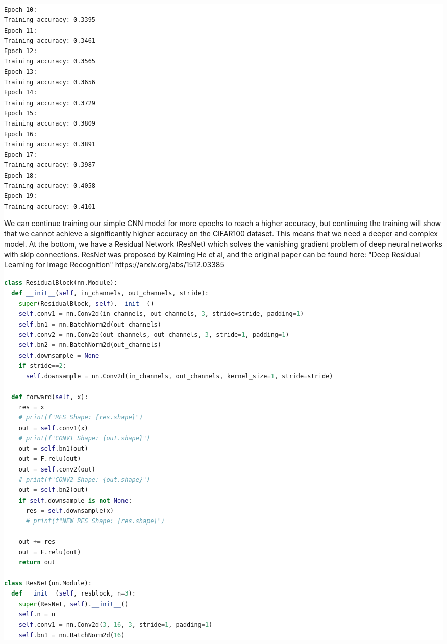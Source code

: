     Epoch 10:
    Training accuracy: 0.3395
    Epoch 11:
    Training accuracy: 0.3461
    Epoch 12:
    Training accuracy: 0.3565
    Epoch 13:
    Training accuracy: 0.3656
    Epoch 14:
    Training accuracy: 0.3729
    Epoch 15:
    Training accuracy: 0.3809
    Epoch 16:
    Training accuracy: 0.3891
    Epoch 17:
    Training accuracy: 0.3987
    Epoch 18:
    Training accuracy: 0.4058
    Epoch 19:
    Training accuracy: 0.4101
    

We can continue training our simple CNN model for more epochs to reach a higher accuracy, but continuing the training will show that we cannot achieve a significantly higher accuracy on the CIFAR100 dataset. This means that we need a deeper and complex model. At the bottom, we have a Residual Network (ResNet) which solves the vanishing gradient problem of deep neural networks with skip connections. ResNet was proposed by Kaiming He et al, and the original paper can be found here: "Deep Residual Learning for Image Recognition" https://arxiv.org/abs/1512.03385


```python
class ResidualBlock(nn.Module):
  def __init__(self, in_channels, out_channels, stride):
    super(ResidualBlock, self).__init__()
    self.conv1 = nn.Conv2d(in_channels, out_channels, 3, stride=stride, padding=1)
    self.bn1 = nn.BatchNorm2d(out_channels)
    self.conv2 = nn.Conv2d(out_channels, out_channels, 3, stride=1, padding=1)
    self.bn2 = nn.BatchNorm2d(out_channels)
    self.downsample = None
    if stride==2:
      self.downsample = nn.Conv2d(in_channels, out_channels, kernel_size=1, stride=stride)

  def forward(self, x):
    res = x
    # print(f"RES Shape: {res.shape}")
    out = self.conv1(x)
    # print(f"CONV1 Shape: {out.shape}")
    out = self.bn1(out)
    out = F.relu(out)
    out = self.conv2(out)
    # print(f"CONV2 Shape: {out.shape}")
    out = self.bn2(out)
    if self.downsample is not None:
      res = self.downsample(x)
      # print(f"NEW RES Shape: {res.shape}")

    out += res
    out = F.relu(out)
    return out

class ResNet(nn.Module):
  def __init__(self, resblock, n=3):
    super(ResNet, self).__init__()
    self.n = n
    self.conv1 = nn.Conv2d(3, 16, 3, stride=1, padding=1)
    self.bn1 = nn.BatchNorm2d(16)
```